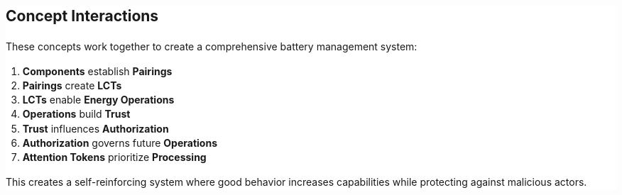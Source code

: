 ## Concept Interactions

These concepts work together to create a comprehensive battery management system:

1. **Components** establish **Pairings**
2. **Pairings** create **LCTs**
3. **LCTs** enable **Energy Operations**
4. **Operations** build **Trust**
5. **Trust** influences **Authorization**
6. **Authorization** governs future **Operations**
7. **Attention Tokens** prioritize **Processing**

This creates a self-reinforcing system where good behavior increases capabilities while protecting against malicious actors.
